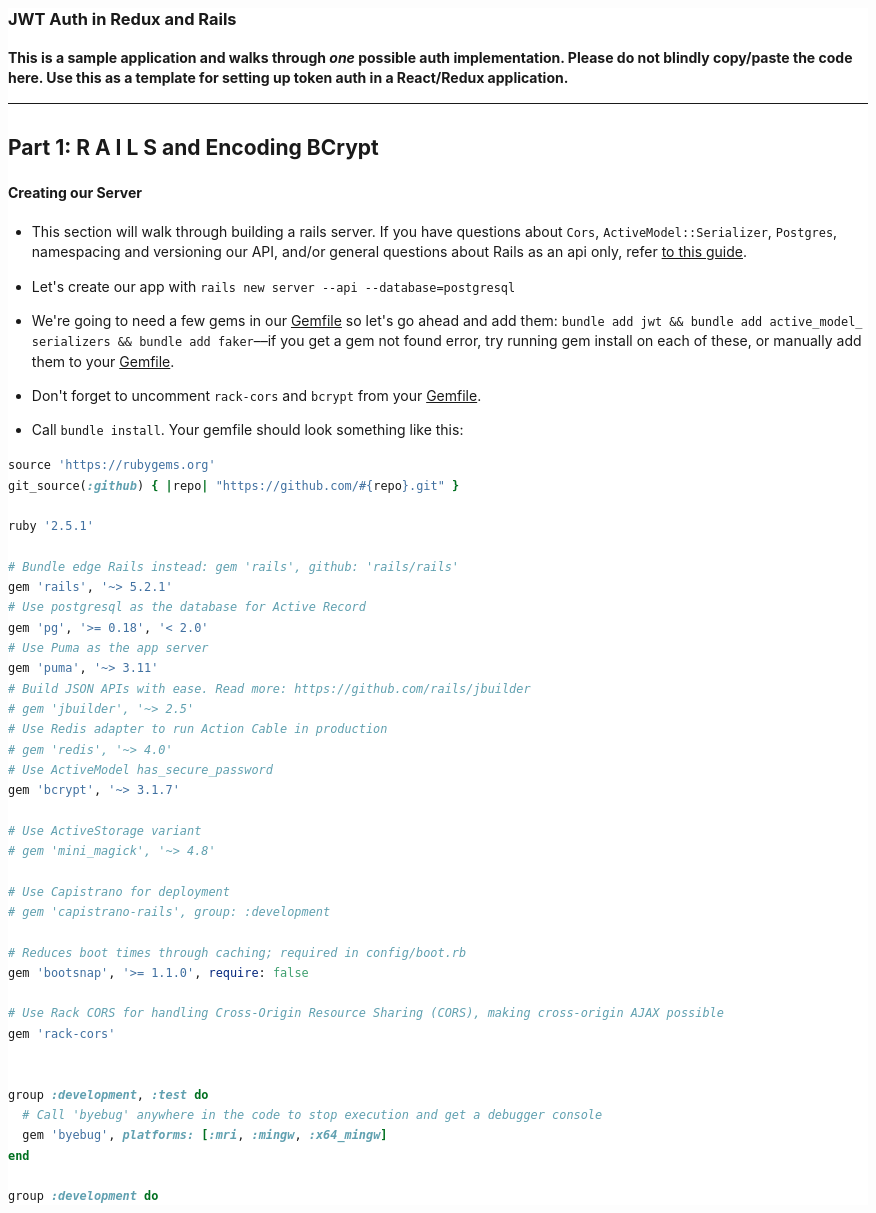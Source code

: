### JWT Auth in Redux and Rails

**This is a sample application and walks through _one_ possible auth implementation. Please do not blindly copy/paste the code here. Use this as a template for setting up token auth in a React/Redux application.**

---

## Part 1: R A I L S and Encoding BCrypt

#### Creating our Server

- This section will walk through building a rails server. If you have questions about `Cors`, `ActiveModel::Serializer`, `Postgres`, namespacing and versioning our API, and/or general questions about Rails as an api only, refer [to this guide](https://github.com/learn-co-curriculum/mod3-project-week-setup-example).

- Let's create our app with `rails new server --api --database=postgresql`

- We're going to need a few gems in our [Gemfile][gemfile] so let's go ahead and add them: `bundle add jwt && bundle add active_model_serializers && bundle add faker`––if you get a gem not found error, try running gem install on each of these, or manually add them to your [Gemfile][gemfile].

- Don't forget to uncomment `rack-cors` and `bcrypt` from your [Gemfile][gemfile].

- Call `bundle install`. Your gemfile should look something like this:

```ruby
source 'https://rubygems.org'
git_source(:github) { |repo| "https://github.com/#{repo}.git" }

ruby '2.5.1'

# Bundle edge Rails instead: gem 'rails', github: 'rails/rails'
gem 'rails', '~> 5.2.1'
# Use postgresql as the database for Active Record
gem 'pg', '>= 0.18', '< 2.0'
# Use Puma as the app server
gem 'puma', '~> 3.11'
# Build JSON APIs with ease. Read more: https://github.com/rails/jbuilder
# gem 'jbuilder', '~> 2.5'
# Use Redis adapter to run Action Cable in production
# gem 'redis', '~> 4.0'
# Use ActiveModel has_secure_password
gem 'bcrypt', '~> 3.1.7'

# Use ActiveStorage variant
# gem 'mini_magick', '~> 4.8'

# Use Capistrano for deployment
# gem 'capistrano-rails', group: :development

# Reduces boot times through caching; required in config/boot.rb
gem 'bootsnap', '>= 1.1.0', require: false

# Use Rack CORS for handling Cross-Origin Resource Sharing (CORS), making cross-origin AJAX possible
gem 'rack-cors'


group :development, :test do
  # Call 'byebug' anywhere in the code to stop execution and get a debugger console
  gem 'byebug', platforms: [:mri, :mingw, :x64_mingw]
end

group :development do
```

[gemfile]: /45-redux-auth/server/Gemfile
[application_controller]: /45-redux-auth/server/app/controllers/application_controller.rb
[auth_controller]: /45-redux-auth/server/app/controllers/api/v1/auth_controller.rb
[users_controller]: /45-redux-auth/server/app/controllers/api/v1/users_controller.rb
[user_serializer]: /45-redux-auth/server/app/serializers/user_serializer.rb